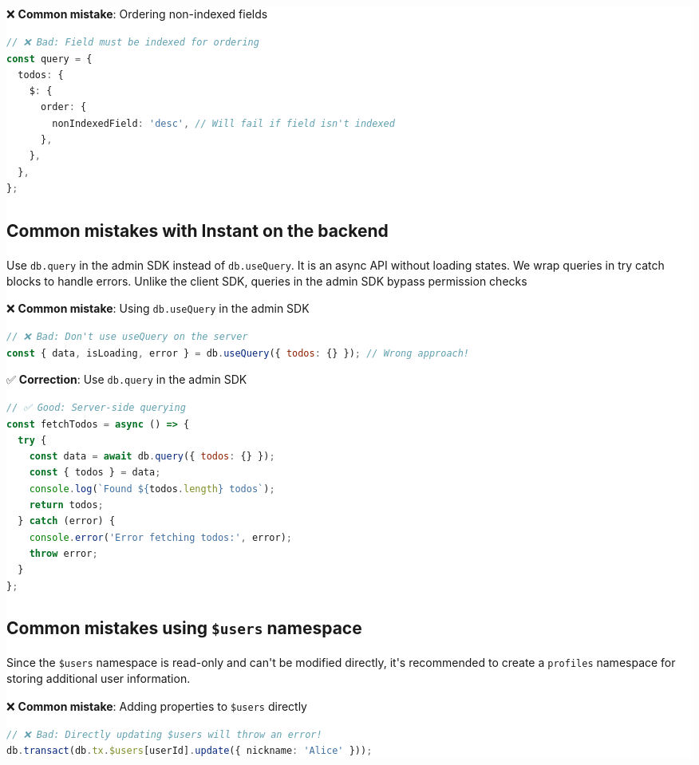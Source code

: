 ❌ **Common mistake**: Ordering non-indexed fields

```typescript
// ❌ Bad: Field must be indexed for ordering
const query = {
  todos: {
    $: {
      order: {
        nonIndexedField: 'desc', // Will fail if field isn't indexed
      },
    },
  },
};
```

## Common mistakes with Instant on the backend

Use `db.query` in the admin SDK instead of `db.useQuery`. It is an async API without loading states. We wrap queries in try catch blocks to handle errors. Unlike the client SDK, queries in the admin SDK bypass permission checks

❌ **Common mistake**: Using `db.useQuery` in the admin SDK

```javascript
// ❌ Bad: Don't use useQuery on the server
const { data, isLoading, error } = db.useQuery({ todos: {} }); // Wrong approach!
```

✅ **Correction**: Use `db.query` in the admin SDK

```javascript
// ✅ Good: Server-side querying
const fetchTodos = async () => {
  try {
    const data = await db.query({ todos: {} });
    const { todos } = data;
    console.log(`Found ${todos.length} todos`);
    return todos;
  } catch (error) {
    console.error('Error fetching todos:', error);
    throw error;
  }
};
```

## Common mistakes using `$users` namespace

Since the `$users` namespace is read-only and can't be modified directly, it's recommended to create a `profiles` namespace for storing additional user information.

❌ **Common mistake**: Adding properties to `$users` directly

```typescript
// ❌ Bad: Directly updating $users will throw an error!
db.transact(db.tx.$users[userId].update({ nickname: 'Alice' }));
```
